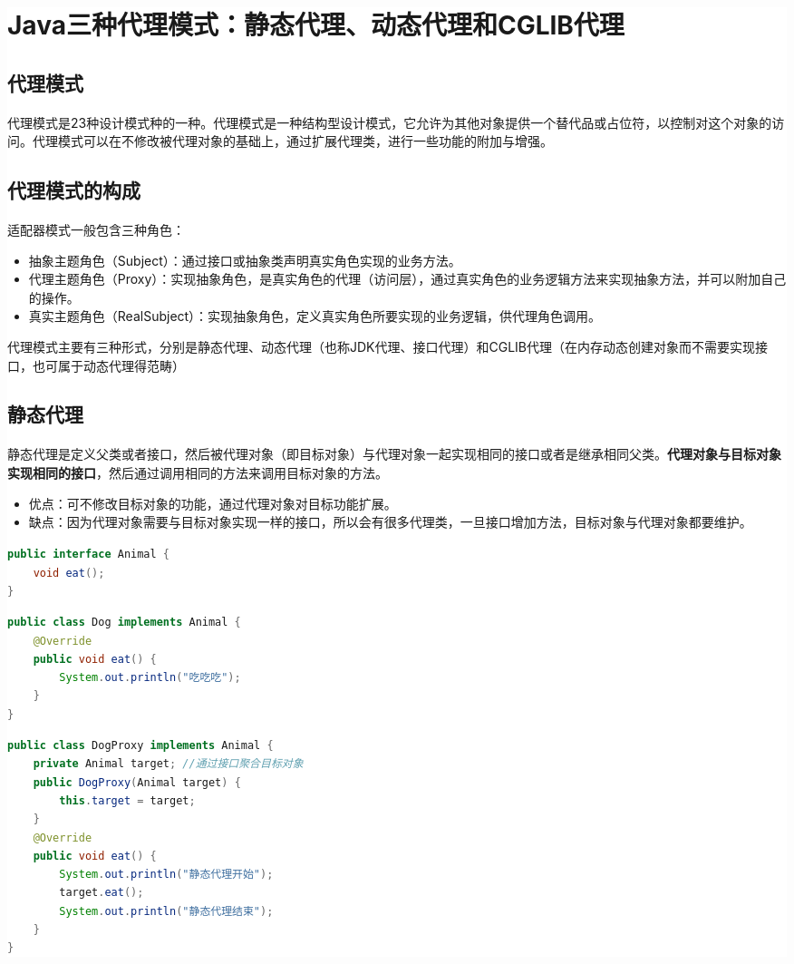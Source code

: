 # Java三种代理模式：静态代理、动态代理和CGLIB代理



## 代理模式

代理模式是23种设计模式种的一种。代理模式是一种结构型设计模式，它允许为其他对象提供一个替代品或占位符，以控制对这个对象的访问。代理模式可以在不修改被代理对象的基础上，通过扩展代理类，进行一些功能的附加与增强。

## 代理模式的构成

适配器模式一般包含三种角色：

- 抽象主题角色（Subject）：通过接口或抽象类声明真实角色实现的业务方法。
- 代理主题角色（Proxy）：实现抽象角色，是真实角色的代理（访问层），通过真实角色的业务逻辑方法来实现抽象方法，并可以附加自己的操作。
- 真实主题角色（RealSubject）：实现抽象角色，定义真实角色所要实现的业务逻辑，供代理角色调用。

代理模式主要有三种形式，分别是静态代理、动态代理（也称JDK代理、接口代理）和CGLIB代理（在内存动态创建对象而不需要实现接口，也可属于动态代理得范畴）



## 静态代理

静态代理是定义父类或者接口，然后被代理对象（即目标对象）与代理对象一起实现相同的接口或者是继承相同父类。**代理对象与目标对象实现相同的接口**，然后通过调用相同的方法来调用目标对象的方法。

- 优点：可不修改目标对象的功能，通过代理对象对目标功能扩展。
- 缺点：因为代理对象需要与目标对象实现一样的接口，所以会有很多代理类，一旦接口增加方法，目标对象与代理对象都要维护。



```java
public interface Animal {
	void eat();
}
```



```java
public class Dog implements Animal {
    @Override
    public void eat() {
        System.out.println("吃吃吃");
    }
}
```



```java
public class DogProxy implements Animal {
    private Animal target; //通过接口聚合目标对象
    public DogProxy(Animal target) {
        this.target = target;
    }
    @Override
    public void eat() {
        System.out.println("静态代理开始");
        target.eat();
        System.out.println("静态代理结束");
    }
}
```
